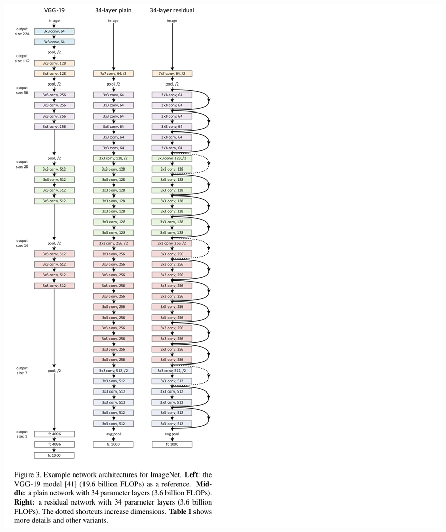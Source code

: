 ![the networks architecture](https://raw.githubusercontent.com/simplestory/simplestory.github.io/master/img/2019-09-10/the_networks_architecture.png)
